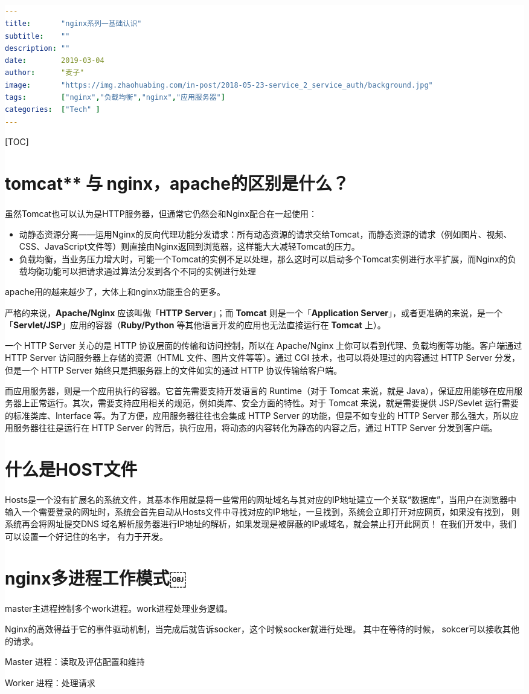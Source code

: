 ```yaml
---
title:       "nginx系列一基础认识"
subtitle:    ""
description: ""
date:        2019-03-04
author:      "麦子"
image:       "https://img.zhaohuabing.com/in-post/2018-05-23-service_2_service_auth/background.jpg"
tags:        ["nginx","负载均衡","nginx","应用服务器"]
categories:  ["Tech" ]
---
```


[TOC]

# tomcat** 与 **nginx**，**apache**的区别是什么？

虽然Tomcat也可以认为是HTTP服务器，但通常它仍然会和Nginx配合在一起使用：

- 动静态资源分离——运用Nginx的反向代理功能分发请求：所有动态资源的请求交给Tomcat，而静态资源的请求（例如图片、视频、CSS、JavaScript文件等）则直接由Nginx返回到浏览器，这样能大大减轻Tomcat的压力。
- 负载均衡，当业务压力增大时，可能一个Tomcat的实例不足以处理，那么这时可以启动多个Tomcat实例进行水平扩展，而Nginx的负载均衡功能可以把请求通过算法分发到各个不同的实例进行处理

apache用的越来越少了，大体上和nginx功能重合的更多。

 严格的来说，**Apache/Nginx** 应该叫做「**HTTP Server**」；而 **Tomcat** 则是一个「**Application Server**」，或者更准确的来说，是一个「**Servlet/JSP**」应用的容器（**Ruby/Python** 等其他语言开发的应用也无法直接运行在 **Tomcat** 上）。

一个 HTTP Server 关心的是 HTTP 协议层面的传输和访问控制，所以在 Apache/Nginx 上你可以看到代理、负载均衡等功能。客户端通过 HTTP Server 访问服务器上存储的资源（HTML 文件、图片文件等等）。通过 CGI 技术，也可以将处理过的内容通过 HTTP Server 分发，但是一个 HTTP Server 始终只是把服务器上的文件如实的通过 HTTP 协议传输给客户端。

而应用服务器，则是一个应用执行的容器。它首先需要支持开发语言的 Runtime（对于 Tomcat 来说，就是 Java），保证应用能够在应用服务器上正常运行。其次，需要支持应用相关的规范，例如类库、安全方面的特性。对于 Tomcat 来说，就是需要提供 JSP/Sevlet 运行需要的标准类库、Interface 等。为了方便，应用服务器往往也会集成 HTTP Server 的功能，但是不如专业的 HTTP Server 那么强大，所以应用服务器往往是运行在 HTTP Server 的背后，执行应用，将动态的内容转化为静态的内容之后，通过 HTTP Server 分发到客户端。

# 什么是HOST文件

Hosts是一个没有扩展名的系统文件，其基本作用就是将一些常用的网址域名与其对应的IP地址建立一个关联“数据库”，当用户在浏览器中输入一个需要登录的网址时，系统会首先自动从Hosts文件中寻找对应的IP地址，一旦找到，系统会立即打开对应网页，如果没有找到，
则系统再会将网址提交DNS
域名解析服务器进行IP地址的解析，如果发现是被屏蔽的IP或域名，就会禁止打开此网页！
在我们开发中，我们可以设置一个好记住的名字， 有力于开发。 

# nginx多进程工作模式￼

master主进程控制多个work进程。work进程处理业务逻辑。 

Nginx的高效得益于它的事件驱动机制，当完成后就告诉socker，这个时候socker就进行处理。 其中在等待的时候， sokcer可以接收其他的请求。 

Master 进程：读取及评估配置和维持

Worker 进程：处理请求
